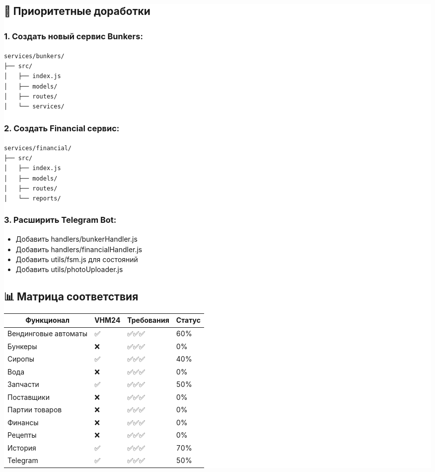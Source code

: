 ## 🔧 Приоритетные доработки

### 1. Создать новый сервис Bunkers:
```bash
services/bunkers/
├── src/
│   ├── index.js
│   ├── models/
│   ├── routes/
│   └── services/
```

### 2. Создать Financial сервис:
```bash
services/financial/
├── src/
│   ├── index.js
│   ├── models/
│   ├── routes/
│   └── reports/
```

### 3. Расширить Telegram Bot:
- Добавить handlers/bunkerHandler.js
- Добавить handlers/financialHandler.js
- Добавить utils/fsm.js для состояний
- Добавить utils/photoUploader.js

## 📊 Матрица соответствия

| Функционал | VHM24 | Требования | Статус |
|------------|-------|------------|--------|
| Вендинговые автоматы | ✅ | ✅✅✅ | 60% |
| Бункеры | ❌ | ✅✅✅ | 0% |
| Сиропы | ✅ | ✅✅✅ | 40% |
| Вода | ❌ | ✅✅✅ | 0% |
| Запчасти | ✅ | ✅✅✅ | 50% |
| Поставщики | ❌ | ✅✅✅ | 0% |
| Партии товаров | ❌ | ✅✅✅ | 0% |
| Финансы | ❌ | ✅✅✅ | 0% |
| Рецепты | ❌ | ✅✅✅ | 0% |
| История | ✅ | ✅✅✅ | 70% |
| Telegram | ✅ | ✅✅✅ | 50% |
